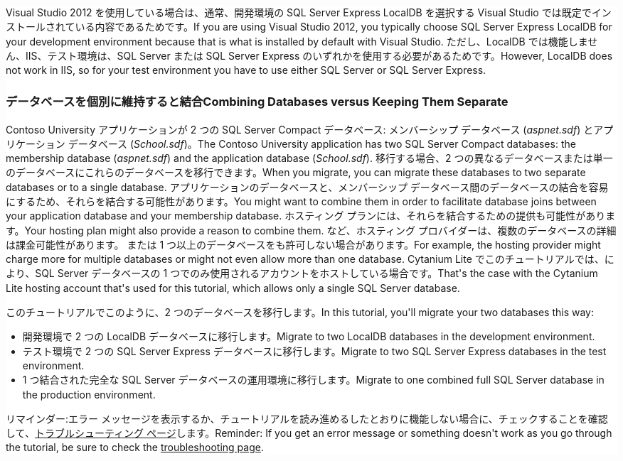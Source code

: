 <span data-ttu-id="6d21d-124">Visual Studio 2012 を使用している場合は、通常、開発環境の SQL Server Express LocalDB を選択する Visual Studio では既定でインストールされている内容であるためです。</span><span class="sxs-lookup"><span data-stu-id="6d21d-124">If you are using Visual Studio 2012, you typically choose SQL Server Express LocalDB for your development environment because that is what is installed by default with Visual Studio.</span></span> <span data-ttu-id="6d21d-125">ただし、LocalDB では機能しません、IIS、テスト環境は、SQL Server または SQL Server Express のいずれかを使用する必要があるためです。</span><span class="sxs-lookup"><span data-stu-id="6d21d-125">However, LocalDB does not work in IIS, so for your test environment you have to use either SQL Server or SQL Server Express.</span></span>

### <a name="combining-databases-versus-keeping-them-separate"></a><span data-ttu-id="6d21d-126">データベースを個別に維持すると結合</span><span class="sxs-lookup"><span data-stu-id="6d21d-126">Combining Databases versus Keeping Them Separate</span></span>

<span data-ttu-id="6d21d-127">Contoso University アプリケーションが 2 つの SQL Server Compact データベース: メンバーシップ データベース (*aspnet.sdf*) とアプリケーション データベース (*School.sdf*)。</span><span class="sxs-lookup"><span data-stu-id="6d21d-127">The Contoso University application has two SQL Server Compact databases: the membership database (*aspnet.sdf*) and the application database (*School.sdf*).</span></span> <span data-ttu-id="6d21d-128">移行する場合、2 つの異なるデータベースまたは単一のデータベースにこれらのデータベースを移行できます。</span><span class="sxs-lookup"><span data-stu-id="6d21d-128">When you migrate, you can migrate these databases to two separate databases or to a single database.</span></span> <span data-ttu-id="6d21d-129">アプリケーションのデータベースと、メンバーシップ データベース間のデータベースの結合を容易にするため、それらを結合する可能性があります。</span><span class="sxs-lookup"><span data-stu-id="6d21d-129">You might want to combine them in order to facilitate database joins between your application database and your membership database.</span></span> <span data-ttu-id="6d21d-130">ホスティング プランには、それらを結合するための提供も可能性があります。</span><span class="sxs-lookup"><span data-stu-id="6d21d-130">Your hosting plan might also provide a reason to combine them.</span></span> <span data-ttu-id="6d21d-131">など、ホスティング プロバイダーは、複数のデータベースの詳細は課金可能性があります。 または 1 つ以上のデータベースをも許可しない場合があります。</span><span class="sxs-lookup"><span data-stu-id="6d21d-131">For example, the hosting provider might charge more for multiple databases or might not even allow more than one database.</span></span> <span data-ttu-id="6d21d-132">Cytanium Lite でこのチュートリアルでは、により、SQL Server データベースの 1 つでのみ使用されるアカウントをホストしている場合です。</span><span class="sxs-lookup"><span data-stu-id="6d21d-132">That's the case with the Cytanium Lite hosting account that's used for this tutorial, which allows only a single SQL Server database.</span></span>

<span data-ttu-id="6d21d-133">このチュートリアルでこのように、2 つのデータベースを移行します。</span><span class="sxs-lookup"><span data-stu-id="6d21d-133">In this tutorial, you'll migrate your two databases this way:</span></span>

- <span data-ttu-id="6d21d-134">開発環境で 2 つの LocalDB データベースに移行します。</span><span class="sxs-lookup"><span data-stu-id="6d21d-134">Migrate to two LocalDB databases in the development environment.</span></span>
- <span data-ttu-id="6d21d-135">テスト環境で 2 つの SQL Server Express データベースに移行します。</span><span class="sxs-lookup"><span data-stu-id="6d21d-135">Migrate to two SQL Server Express databases in the test environment.</span></span>
- <span data-ttu-id="6d21d-136">1 つ結合された完全な SQL Server データベースの運用環境に移行します。</span><span class="sxs-lookup"><span data-stu-id="6d21d-136">Migrate to one combined full SQL Server database in the production environment.</span></span>

<span data-ttu-id="6d21d-137">リマインダー:エラー メッセージを表示するか、チュートリアルを読み進めるしたとおりに機能しない場合に、チェックすることを確認して、[トラブルシューティング ページ](deployment-to-a-hosting-provider-creating-and-installing-deployment-packages-12-of-12.md)します。</span><span class="sxs-lookup"><span data-stu-id="6d21d-137">Reminder: If you get an error message or something doesn't work as you go through the tutorial, be sure to check the [troubleshooting page](deployment-to-a-hosting-provider-creating-and-installing-deployment-packages-12-of-12.md).</span></span>

